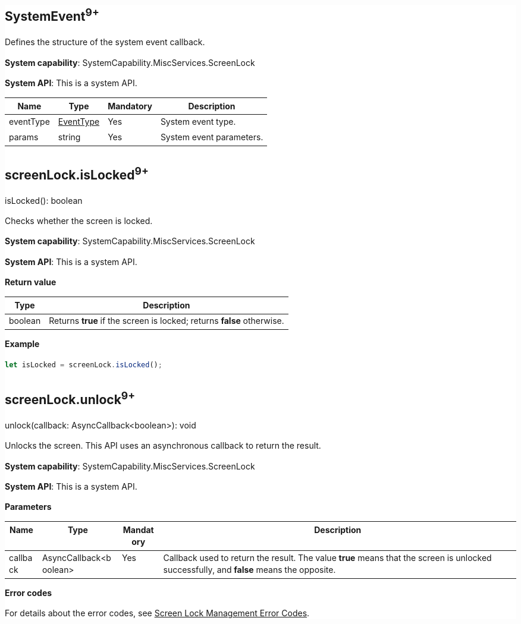 ## SystemEvent<sup>9+</sup>

Defines the structure of the system event callback.

**System capability**: SystemCapability.MiscServices.ScreenLock

**System API**: This is a system API.

| Name   | Type  | Mandatory|       Description       |
| --------- | ------ | ---- | ------------- |
| eventType   | [EventType](#eventtype9) | Yes  | System event type.|
| params | string | Yes  | System event parameters.|

## screenLock.isLocked<sup>9+</sup>

isLocked(): boolean

Checks whether the screen is locked.

**System capability**: SystemCapability.MiscServices.ScreenLock

**System API**: This is a system API.

**Return value**

| Type   | Description                                             |
| ------- | ------------------------------------------------- |
| boolean | Returns **true** if the screen is locked; returns **false** otherwise.|

**Example**

```js
let isLocked = screenLock.isLocked();
```

## screenLock.unlock<sup>9+</sup>

unlock(callback: AsyncCallback&lt;boolean&gt;): void

Unlocks the screen. This API uses an asynchronous callback to return the result.

**System capability**: SystemCapability.MiscServices.ScreenLock

**System API**: This is a system API.

**Parameters**

| Name  | Type         | Mandatory| Description                                |
| -------- | --------------------- | ---- | ------------------------- |
| callback | AsyncCallback&lt;boolean&gt; | Yes  | Callback used to return the result. The value **true** means that the screen is unlocked successfully, and **false** means the opposite.|

**Error codes**

For details about the error codes, see [Screen Lock Management Error Codes](../errorcodes/errorcode-screenlock.md).
